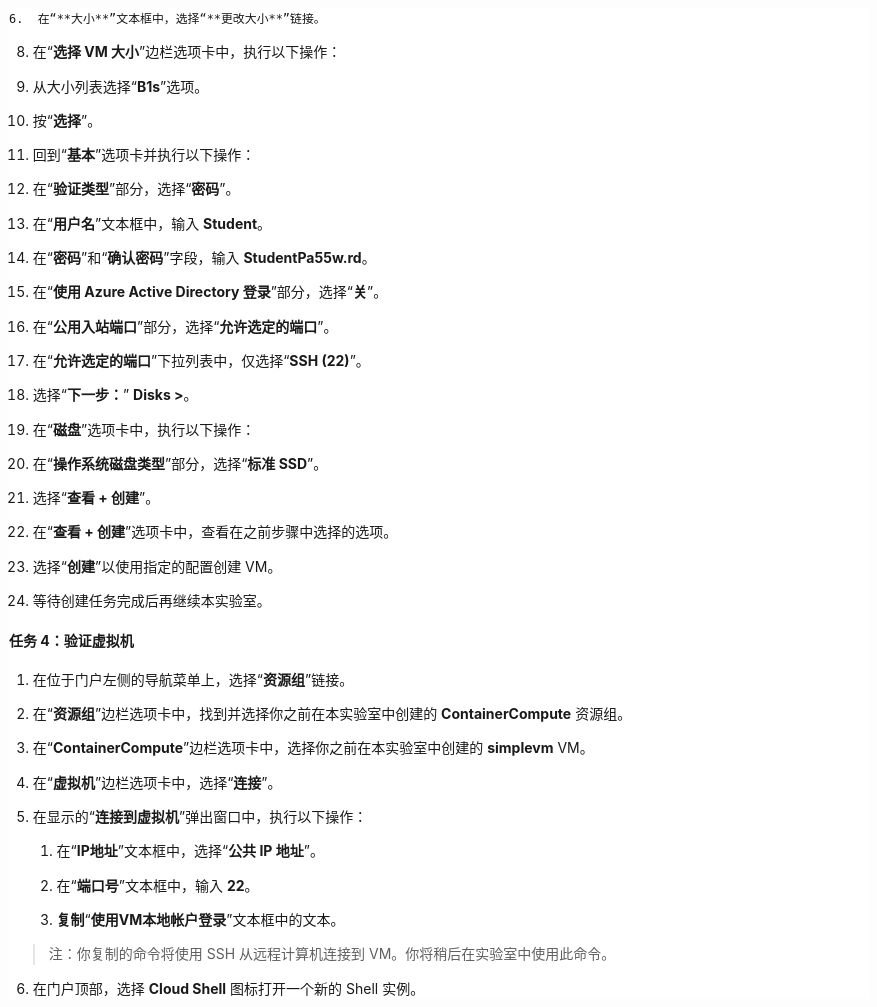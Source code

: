     6.  在“**大小**”文本框中，选择“**更改大小**”链接。

8.  在“**选择 VM 大小**”边栏选项卡中，执行以下操作：



1.  从大小列表选择“**B1s**”选项。

2.  按“**选择**”。



9.  回到“**基本**”选项卡并执行以下操作：



1.  在“**验证类型**”部分，选择“**密码**”。

2.  在“**用户名**”文本框中，输入 **Student**。

3.  在“**密码**”和“**确认密码**”字段，输入 **StudentPa55w.rd**。

4.  在“**使用 Azure Active Directory 登录**”部分，选择“**关**”。

5.  在“**公用入站端口**”部分，选择“**允许选定的端口**”。

6.  在“**允许选定的端口**”下拉列表中，仅选择“**SSH (22)**”。

7.  选择“**下一步：**” **Disks \>**。



10. 在“**磁盘**”选项卡中，执行以下操作：



1.  在“**操作系统磁盘类型**”部分，选择“**标准 SSD**”。

2.  选择“**查看 + 创建**”。



11. 在“**查看 + 创建**”选项卡中，查看在之前步骤中选择的选项。

12. 选择“**创建**”以使用指定的配置创建 VM。

13. 等待创建任务完成后再继续本实验室。

#### 任务 4：验证虚拟机

1.  在位于门户左侧的导航菜单上，选择“**资源组**”链接。

2.  在“**资源组**”边栏选项卡中，找到并选择你之前在本实验室中创建的 **ContainerCompute** 资源组。

3.  在“**ContainerCompute**”边栏选项卡中，选择你之前在本实验室中创建的 **simplevm** VM。

4.  在“**虚拟机**”边栏选项卡中，选择“**连接**”。

5.  在显示的“**连接到虚拟机**”弹出窗口中，执行以下操作：
    
    1.  在“**IP地址**”文本框中，选择“**公共 IP 地址**”。
    
    2.  在“**端口号**”文本框中，输入 **22**。
    
    3.  **复制**“**使用VM本地帐户登录**”文本框中的文本。

> 注：你复制的命令将使用 SSH 从远程计算机连接到 VM。你将稍后在实验室中使用此命令。

6.  在门户顶部，选择 **Cloud Shell** 图标打开一个新的 Shell 实例。
